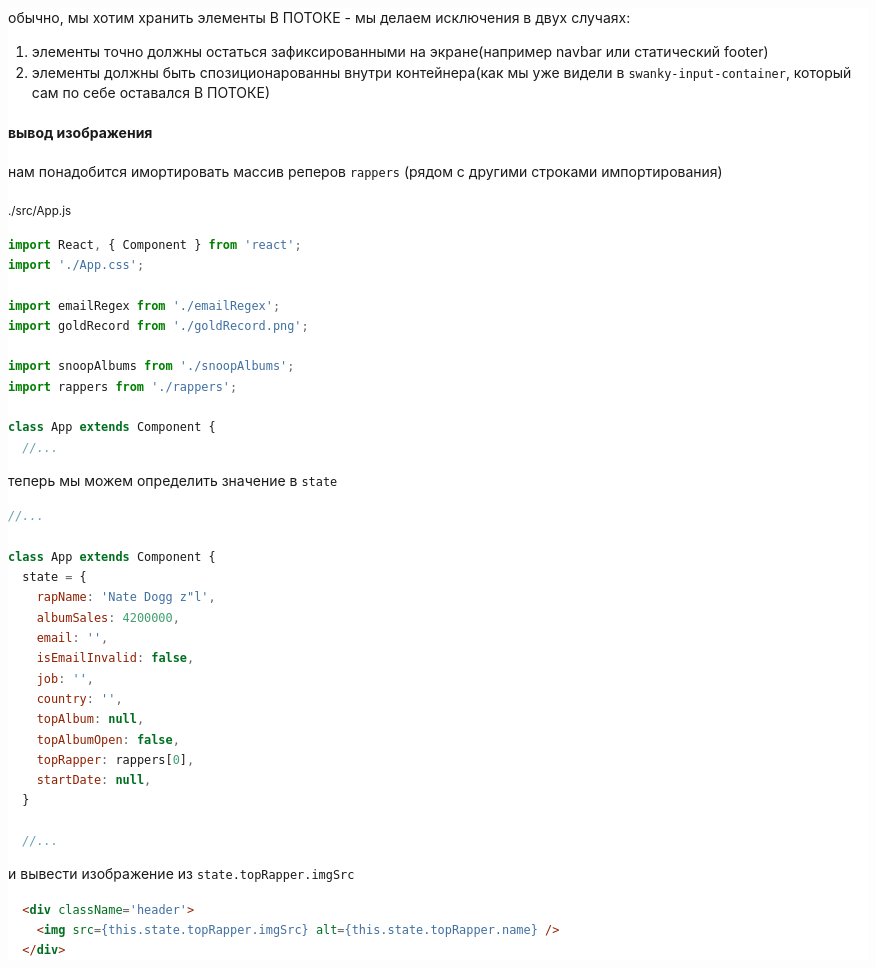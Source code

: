 обычно, мы хотим хранить элементы В ПОТОКЕ - мы делаем исключения в двух случаях:

1. элементы точно должны остаться зафиксированными на экране(например navbar или статический footer)
2. элементы должны быть спозиционарованны внутри контейнера(как мы уже видели в `swanky-input-container`, который сам по себе оставался В ПОТОКЕ)


#### вывод изображения

нам понадобится имортировать массив реперов `rappers` (рядом с другими строками импортирования)

<sub>./src/App.js</sub>
```js
import React, { Component } from 'react';
import './App.css';

import emailRegex from './emailRegex';
import goldRecord from './goldRecord.png';

import snoopAlbums from './snoopAlbums';
import rappers from './rappers';

class App extends Component {
  //...
```

теперь мы можем определить значение в `state`

```js
//...

class App extends Component {
  state = {
    rapName: 'Nate Dogg z"l',
    albumSales: 4200000,
    email: '',
    isEmailInvalid: false,
    job: '',
    country: '',
    topAlbum: null,
    topAlbumOpen: false,
    topRapper: rappers[0],
    startDate: null,
  }

  //...
```

и вывести изображение из `state.topRapper.imgSrc`

```html
  <div className='header'>
    <img src={this.state.topRapper.imgSrc} alt={this.state.topRapper.name} />
  </div>
```
